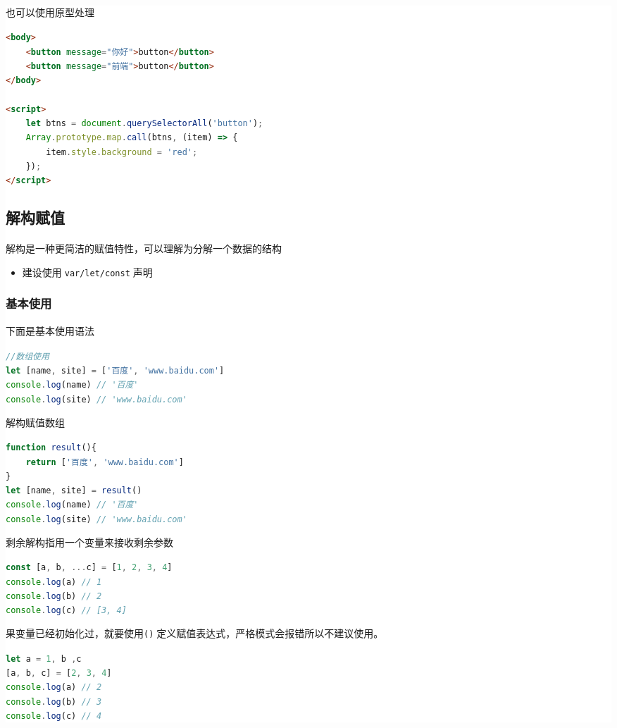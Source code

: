 也可以使用原型处理

```html
<body>
    <button message="你好">button</button>
    <button message="前端">button</button>
</body>

<script>
    let btns = document.querySelectorAll('button');
    Array.prototype.map.call(btns, (item) => {
        item.style.background = 'red';
    });
</script>
```

## 解构赋值

解构是一种更简洁的赋值特性，可以理解为分解一个数据的结构

- 建设使用 `var/let/const` 声明

### 基本使用

下面是基本使用语法

```js
//数组使用
let [name, site] = ['百度', 'www.baidu.com']
console.log(name) // '百度'
console.log(site) // 'www.baidu.com'
```

解构赋值数组

```js
function result(){
	return ['百度', 'www.baidu.com']
}
let [name, site] = result()
console.log(name) // '百度'
console.log(site) // 'www.baidu.com'
```

剩余解构指用一个变量来接收剩余参数

```js
const [a, b, ...c] = [1, 2, 3, 4]
console.log(a) // 1
console.log(b) // 2
console.log(c) // [3, 4]
```

果变量已经初始化过，就要使用`()` 定义赋值表达式，严格模式会报错所以不建议使用。

```js
let a = 1, b ,c
[a, b, c] = [2, 3, 4]
console.log(a) // 2
console.log(b) // 3
console.log(c) // 4
```
